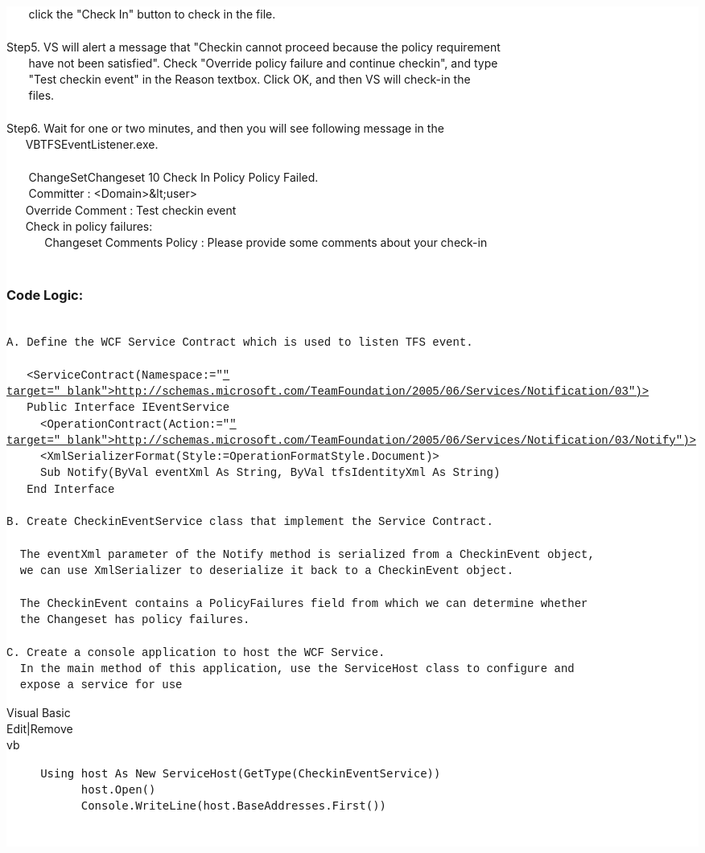 &nbsp;&nbsp;&nbsp;&nbsp; &nbsp; click the &quot;Check In&quot; button to check in the file.<br>
&nbsp;&nbsp;&nbsp;&nbsp; &nbsp; <br>
Step5. VS will alert a message that &quot;Checkin cannot proceed because the policy requirement<br>
&nbsp;&nbsp;&nbsp;&nbsp; &nbsp; have not been satisfied&quot;. Check &quot;Override policy failure and continue checkin&quot;, and type
<br>
&nbsp;&nbsp;&nbsp;&nbsp; &nbsp; &quot;Test checkin event&quot; in the Reason textbox. Click OK, and then VS will check-in the<br>
&nbsp;&nbsp;&nbsp;&nbsp; &nbsp; files. &nbsp;&nbsp;&nbsp;&nbsp; &nbsp; &nbsp; <br>
<br>
Step6. Wait for one or two minutes, and then you will see following message in the
<br>
&nbsp; &nbsp; &nbsp; VBTFSEventListener.exe.&nbsp;&nbsp;&nbsp;&nbsp;<br>
<br>
&nbsp;&nbsp;&nbsp;&nbsp; &nbsp; ChangeSetChangeset 10 Check In Policy Policy Failed.<br>
&nbsp;&nbsp;&nbsp;&nbsp; &nbsp; Committer : &lt;Domain&gt;\&lt;user&gt;<br>
&nbsp; &nbsp; &nbsp; Override Comment : Test checkin event<br>
&nbsp; &nbsp; &nbsp; Check in policy failures:<br>
&nbsp;&nbsp;&nbsp;&nbsp;&nbsp;&nbsp;&nbsp;&nbsp;&nbsp;&nbsp;&nbsp;&nbsp;Changeset Comments Policy : Please provide some comments about your check-in<br>
<br>
</p>
<h3>Code Logic:</h3>
<p style="font-family:Courier New"><br>
A. Define the WCF Service Contract which is used to listen TFS event.<br>
<br>
&nbsp; &nbsp;&lt;ServiceContract(Namespace:=&quot;<a href="http://schemas.microsoft.com/TeamFoundation/2005/06/Services/Notification/03">&quot; target=&quot;_blank&quot;&gt;http://schemas.microsoft.com/TeamFoundation/2005/06/Services/Notification/03&quot;)&gt;</a><br>
&nbsp; &nbsp;Public Interface IEventService<br>
&nbsp; &nbsp; &nbsp;&lt;OperationContract(Action:=&quot;<a href="http://schemas.microsoft.com/TeamFoundation/2005/06/Services/Notification/03/Notify">&quot; target=&quot;_blank&quot;&gt;http://schemas.microsoft.com/TeamFoundation/2005/06/Services/Notification/03/Notify&quot;)&gt;</a><br>
&nbsp; &nbsp; &nbsp;&lt;XmlSerializerFormat(Style:=OperationFormatStyle.Document)&gt;<br>
&nbsp; &nbsp; &nbsp;Sub Notify(ByVal eventXml As String, ByVal tfsIdentityXml As String)<br>
&nbsp; &nbsp;End Interface<br>
<br>
B. Create CheckinEventService class that implement the Service Contract.<br>
<br>
&nbsp; The eventXml parameter of the Notify method is serialized from a CheckinEvent object,
<br>
&nbsp; we can use XmlSerializer to deserialize it back to a CheckinEvent object.<br>
&nbsp; <br>
&nbsp; The CheckinEvent contains a PolicyFailures field from which we can determine whether
<br>
&nbsp; the Changeset has policy failures. <br>
<br>
C. Create a console application to host the WCF Service. <br>
&nbsp; In the main method of this application, use the ServiceHost class to configure and
<br>
&nbsp; expose a service for use</p>
<div class="scriptcode">
<div class="pluginEditHolder" pluginCommand="mceScriptCode">
<div class="title"><span>Visual Basic</span></div>
<div class="pluginLinkHolder"><span class="pluginEditHolderLink">Edit</span>|<span class="pluginRemoveHolderLink">Remove</span></div>
<span class="hidden">vb</span>
<pre class="hidden">     Using host As New ServiceHost(GetType(CheckinEventService))
           host.Open()
           Console.WriteLine(host.BaseAddresses.First())
